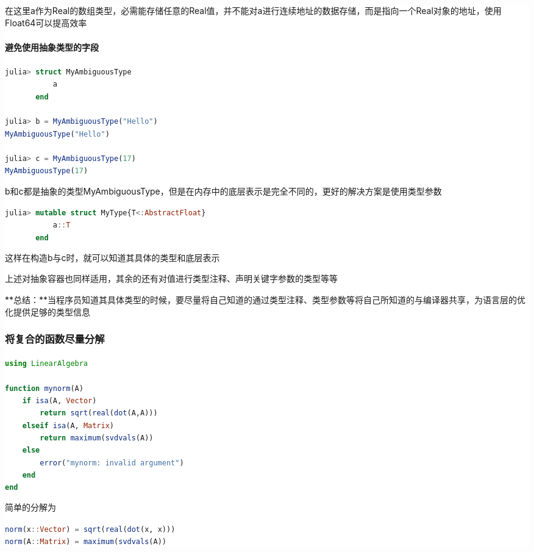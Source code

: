 在这里a作为Real的数组类型，必需能存储任意的Real值，并不能对a进行连续地址的数据存储，而是指向一个Real对象的地址，使用Float64可以提高效率



#### 避免使用抽象类型的字段

```julia
julia> struct MyAmbiguousType
           a
       end

julia> b = MyAmbiguousType("Hello")
MyAmbiguousType("Hello")

julia> c = MyAmbiguousType(17)
MyAmbiguousType(17)
```

b和c都是抽象的类型MyAmbiguousType，但是在内存中的底层表示是完全不同的，更好的解决方案是使用类型参数

```julia
julia> mutable struct MyType{T<:AbstractFloat}
           a::T
       end
```

这样在构造b与c时，就可以知道其具体的类型和底层表示



上述对抽象容器也同样适用，其余的还有对值进行类型注释、声明关键字参数的类型等等



**总结：**当程序员知道其具体类型的时候，要尽量将自己知道的通过类型注释、类型参数等将自己所知道的与编译器共享，为语言层的优化提供足够的类型信息



### 将复合的函数尽量分解

```julia
using LinearAlgebra

function mynorm(A)
    if isa(A, Vector)
        return sqrt(real(dot(A,A)))
    elseif isa(A, Matrix)
        return maximum(svdvals(A))
    else
        error("mynorm: invalid argument")
    end
end
```

简单的分解为

```julia
norm(x::Vector) = sqrt(real(dot(x, x)))
norm(A::Matrix) = maximum(svdvals(A))
```

